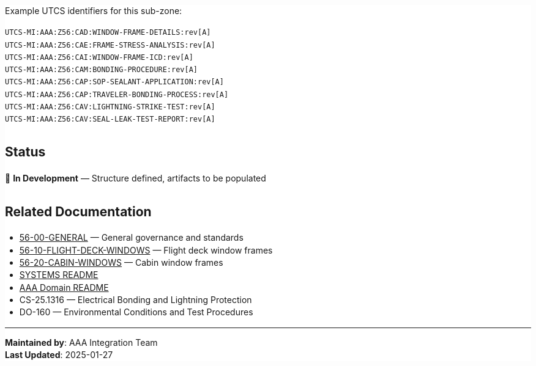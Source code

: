 Example UTCS identifiers for this sub-zone:
```
UTCS-MI:AAA:Z56:CAD:WINDOW-FRAME-DETAILS:rev[A]
UTCS-MI:AAA:Z56:CAE:FRAME-STRESS-ANALYSIS:rev[A]
UTCS-MI:AAA:Z56:CAI:WINDOW-FRAME-ICD:rev[A]
UTCS-MI:AAA:Z56:CAM:BONDING-PROCEDURE:rev[A]
UTCS-MI:AAA:Z56:CAP:SOP-SEALANT-APPLICATION:rev[A]
UTCS-MI:AAA:Z56:CAP:TRAVELER-BONDING-PROCESS:rev[A]
UTCS-MI:AAA:Z56:CAV:LIGHTNING-STRIKE-TEST:rev[A]
UTCS-MI:AAA:Z56:CAV:SEAL-LEAK-TEST-REPORT:rev[A]
```

## Status

🚧 **In Development** — Structure defined, artifacts to be populated

## Related Documentation

* [56-00-GENERAL](../56-00-GENERAL/README.md) — General governance and standards
* [56-10-FLIGHT-DECK-WINDOWS](../56-10-FLIGHT-DECK-WINDOWS/README.md) — Flight deck window frames
* [56-20-CABIN-WINDOWS](../56-20-CABIN-WINDOWS/README.md) — Cabin window frames
* [SYSTEMS README](../README.md)
* [AAA Domain README](../../README.md)
* CS-25.1316 — Electrical Bonding and Lightning Protection
* DO-160 — Environmental Conditions and Test Procedures

---

**Maintained by**: AAA Integration Team  
**Last Updated**: 2025-01-27

